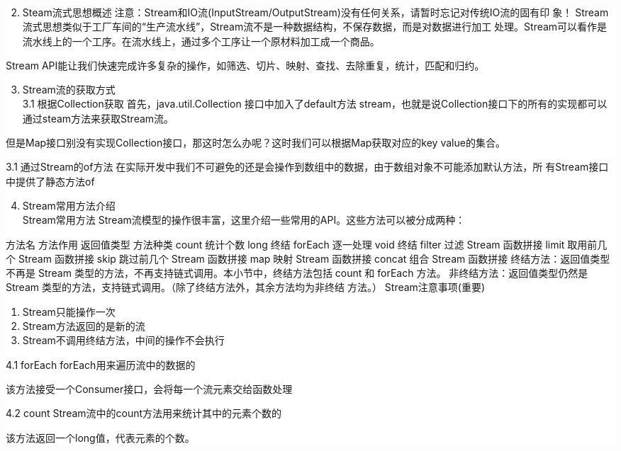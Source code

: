 2.	Steam流式思想概述	
注意：Stream和IO流(InputStream/OutputStream)没有任何关系，请暂时忘记对传统IO流的固有印 象！
Stream流式思想类似于工厂车间的“生产流水线”，Stream流不是一种数据结构，不保存数据，而是对数据进行加工
处理。Stream可以看作是流水线上的一个工序。在流水线上，通过多个工序让一个原材料加工成一个商品。

 

 



Stream API能让我们快速完成许多复杂的操作，如筛选、切片、映射、查找、去除重复，统计，匹配和归约。

3.	Stream流的获取方式	
3.1	根据Collection获取
首先，java.util.Collection 接口中加入了default方法 stream，也就是说Collection接口下的所有的实现都可以通过steam方法来获取Stream流。


但是Map接口别没有实现Collection接口，那这时怎么办呢？这时我们可以根据Map获取对应的key value的集合。


3.1 通过Stream的of方法
在实际开发中我们不可避免的还是会操作到数组中的数据，由于数组对象不可能添加默认方法，所 有Stream接口中提供了静态方法of



4.	Stream常用方法介绍	
Stream常用方法
Stream流模型的操作很丰富，这里介绍一些常用的API。这些方法可以被分成两种：

方法名	方法作用	返回值类型	方法种类
count	统计个数	long	终结
forEach	逐一处理	void	终结
filter	过滤	Stream	函数拼接
limit	取用前几个	Stream	函数拼接
skip	跳过前几个	Stream	函数拼接
map	映射	Stream	函数拼接
concat	组合	Stream	函数拼接
终结方法：返回值类型不再是   Stream   类型的方法，不再支持链式调用。本小节中，终结方法包括
count 和
forEach 方法。
非终结方法：返回值类型仍然是 Stream 类型的方法，支持链式调用。（除了终结方法外，其余方法均为非终结
方法。）
Stream注意事项(重要)
1.	Stream只能操作一次
2.	Stream方法返回的是新的流
3.	Stream不调用终结方法，中间的操作不会执行

4.1	forEach
forEach用来遍历流中的数据的


该方法接受一个Consumer接口，会将每一个流元素交给函数处理


4.2	count
Stream流中的count方法用来统计其中的元素个数的


该方法返回一个long值，代表元素的个数。

